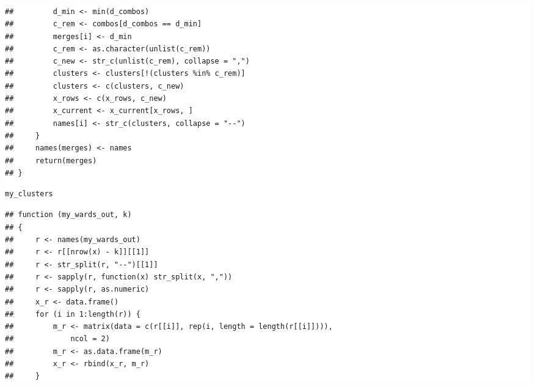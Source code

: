     ##         d_min <- min(d_combos)
    ##         c_rem <- combos[d_combos == d_min]
    ##         merges[i] <- d_min
    ##         c_rem <- as.character(unlist(c_rem))
    ##         c_new <- str_c(unlist(c_rem), collapse = ",")
    ##         clusters <- clusters[!(clusters %in% c_rem)]
    ##         clusters <- c(clusters, c_new)
    ##         x_rows <- c(x_rows, c_new)
    ##         x_current <- x_current[x_rows, ]
    ##         names[i] <- str_c(clusters, collapse = "--")
    ##     }
    ##     names(merges) <- names
    ##     return(merges)
    ## }

``` r
my_clusters
```

    ## function (my_wards_out, k) 
    ## {
    ##     r <- names(my_wards_out)
    ##     r <- r[[nrow(x) - k]][[1]]
    ##     r <- str_split(r, "--")[[1]]
    ##     r <- sapply(r, function(x) str_split(x, ","))
    ##     r <- sapply(r, as.numeric)
    ##     x_r <- data.frame()
    ##     for (i in 1:length(r)) {
    ##         m_r <- matrix(data = c(r[[i]], rep(i, length = length(r[[i]]))), 
    ##             ncol = 2)
    ##         m_r <- as.data.frame(m_r)
    ##         x_r <- rbind(x_r, m_r)
    ##     }